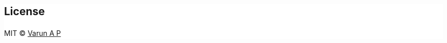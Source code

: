 


## License

MIT © [Varun A P](https://github.com/apvarun)

[ie]: https://raw.githubusercontent.com/godban/browsers-support-badges/master/src/images/edge.png
[firefox]: https://raw.githubusercontent.com/godban/browsers-support-badges/master/src/images/firefox.png
[chrome]: https://raw.githubusercontent.com/godban/browsers-support-badges/master/src/images/chrome.png
[safari]: https://raw.githubusercontent.com/godban/browsers-support-badges/master/src/images/safari.png
[opera]: https://raw.githubusercontent.com/godban/browsers-support-badges/master/src/images/opera.png
